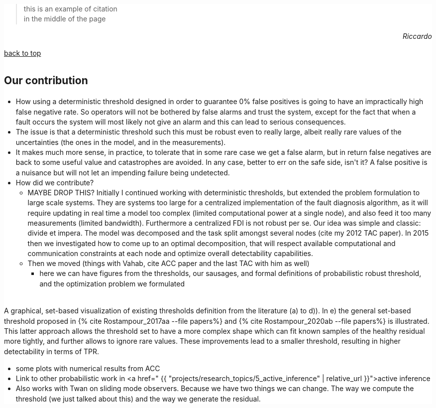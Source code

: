  >  this is an example of citation\
 >  in the middle of the page
 
 <p style='text-align: right;'> <cite>Riccardo</cite> </p>


[back to top](#top)

## Our contribution

* How using a deterministic threshold designed in order to guarantee 0% false positives is going to have an impractically high false negative rate. So operators will not be bothered by false alarms and trust the system, except for the fact that when a fault occurs the system will most likely not give an alarm and this can lead to serious consequences.
* The issue is that a deterministic threshold such this must be robust even to really large, albeit really rare values of the uncertainties (the ones in the model, and in the measurements).
* It makes much more sense, in practice, to tolerate that in some rare case we get a false alarm, but in return false negatives are back to some useful value and catastrophes are avoided. In any case, better to err on the safe side, isn't it? A false positive is a nuisance but will not let an impending failure being undetected.
* How did we contribute?
  * MAYBE DROP THIS? Initially I continued working with deterministic thresholds, but extended the problem formulation to large scale systems. They are systems too large for a centralized implementation of the fault diagnosis algorithm, as it will require updating in real time a model too complex (limited computational power at a single node), and also feed it too many measurements (limited bandwidth). Furthermore a centralized FDI is not robust per se. Our idea was simple and classic: divide et impera. The model was decomposed and the task split amongst several nodes (cite my 2012 TAC paper). In 2015 then we investigated how to come up to an optimal decomposition, that will respect available computational and communication constraints at each node and optimize overall detectability capabilities.
  * Then we moved (things with Vahab, cite ACC paper and the last TAC with him as well)
    * here we can have figures from the thresholds, our sausages, and formal definitions of probabilistic robust threshold, and the optimization problem we formulated

<div class="row">
    <div class="col-sm mt-3 mt-md-0">
        <img class="img-fluid rounded" src="{{ '/assets/img/posts/2021-10-01-fault_diagnosis_intro/thresholds_comparison.png' | relative_url }}" alt="" title="Thresholds comparison"/>
    </div>
</div>
<div class="caption--figure">
    A graphical, set-based visualization of existing thresholds definition from the literature (a) to d)). In e) the general set-based threshold proposed in {% cite Rostampour_2017aa --file papers%} and {% cite Rostampour_2020ab --file papers%} is illustrated. This latter approach allows the threshold set to have a more complex shape which can fit known samples of the healthy residual more tightly, and further allows to ignore rare values. These improvements lead to a smaller threshold, resulting in higher detectability in terms of TPR.
</div>


* some plots with numerical results from ACC
* Link to other probabilistic work in <a href=" {{ "projects/research_topics/5_active_inference" | relative_url }}">active inference</a>
* Also works with Twan on sliding mode observers. Because we have two things we can change. The way we compute the threshold (we just talked about this) and the way we generate the residual.
